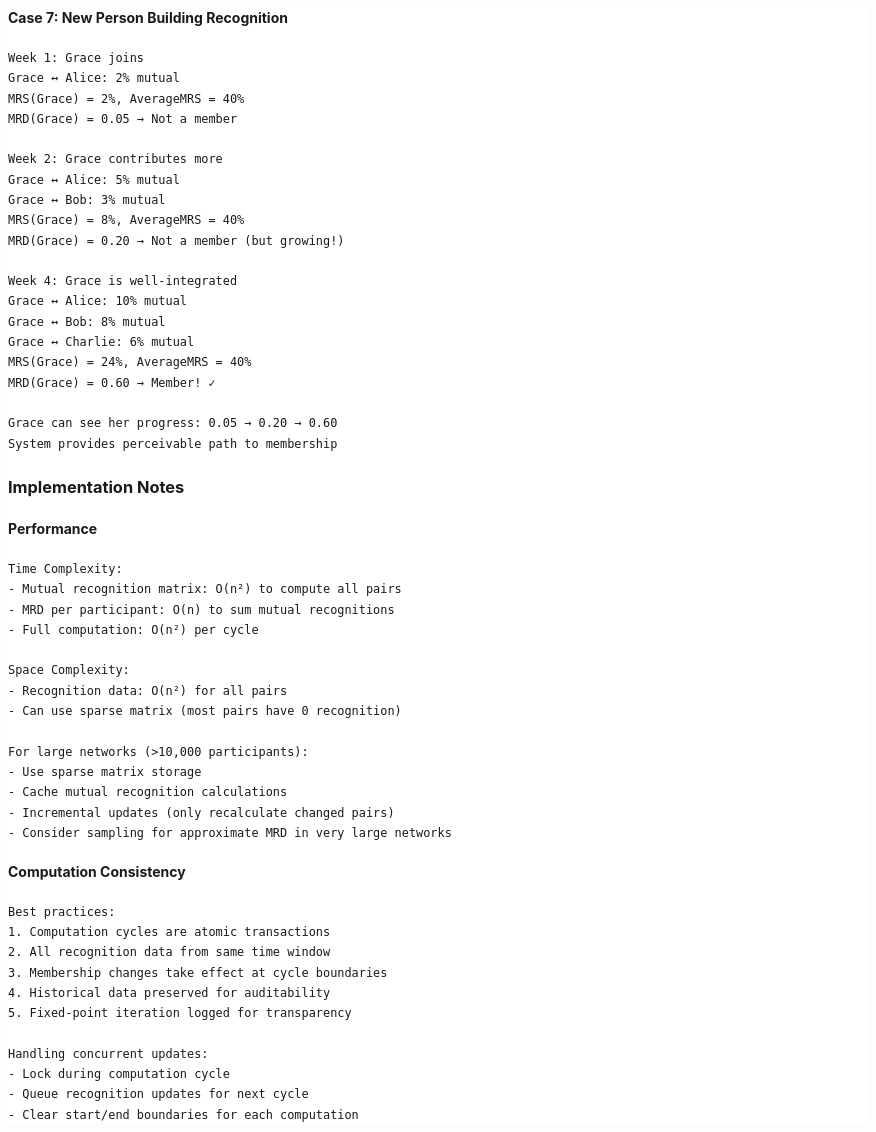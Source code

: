 #### Case 7: New Person Building Recognition

```
Week 1: Grace joins
Grace ↔ Alice: 2% mutual
MRS(Grace) = 2%, AverageMRS = 40%
MRD(Grace) = 0.05 → Not a member

Week 2: Grace contributes more
Grace ↔ Alice: 5% mutual
Grace ↔ Bob: 3% mutual
MRS(Grace) = 8%, AverageMRS = 40%
MRD(Grace) = 0.20 → Not a member (but growing!)

Week 4: Grace is well-integrated
Grace ↔ Alice: 10% mutual
Grace ↔ Bob: 8% mutual
Grace ↔ Charlie: 6% mutual
MRS(Grace) = 24%, AverageMRS = 40%
MRD(Grace) = 0.60 → Member! ✓

Grace can see her progress: 0.05 → 0.20 → 0.60
System provides perceivable path to membership
```

### Implementation Notes

#### Performance

```
Time Complexity:
- Mutual recognition matrix: O(n²) to compute all pairs
- MRD per participant: O(n) to sum mutual recognitions
- Full computation: O(n²) per cycle

Space Complexity:
- Recognition data: O(n²) for all pairs
- Can use sparse matrix (most pairs have 0 recognition)

For large networks (>10,000 participants):
- Use sparse matrix storage
- Cache mutual recognition calculations
- Incremental updates (only recalculate changed pairs)
- Consider sampling for approximate MRD in very large networks
```

#### Computation Consistency

```
Best practices:
1. Computation cycles are atomic transactions
2. All recognition data from same time window
3. Membership changes take effect at cycle boundaries
4. Historical data preserved for auditability
5. Fixed-point iteration logged for transparency

Handling concurrent updates:
- Lock during computation cycle
- Queue recognition updates for next cycle
- Clear start/end boundaries for each computation
```
